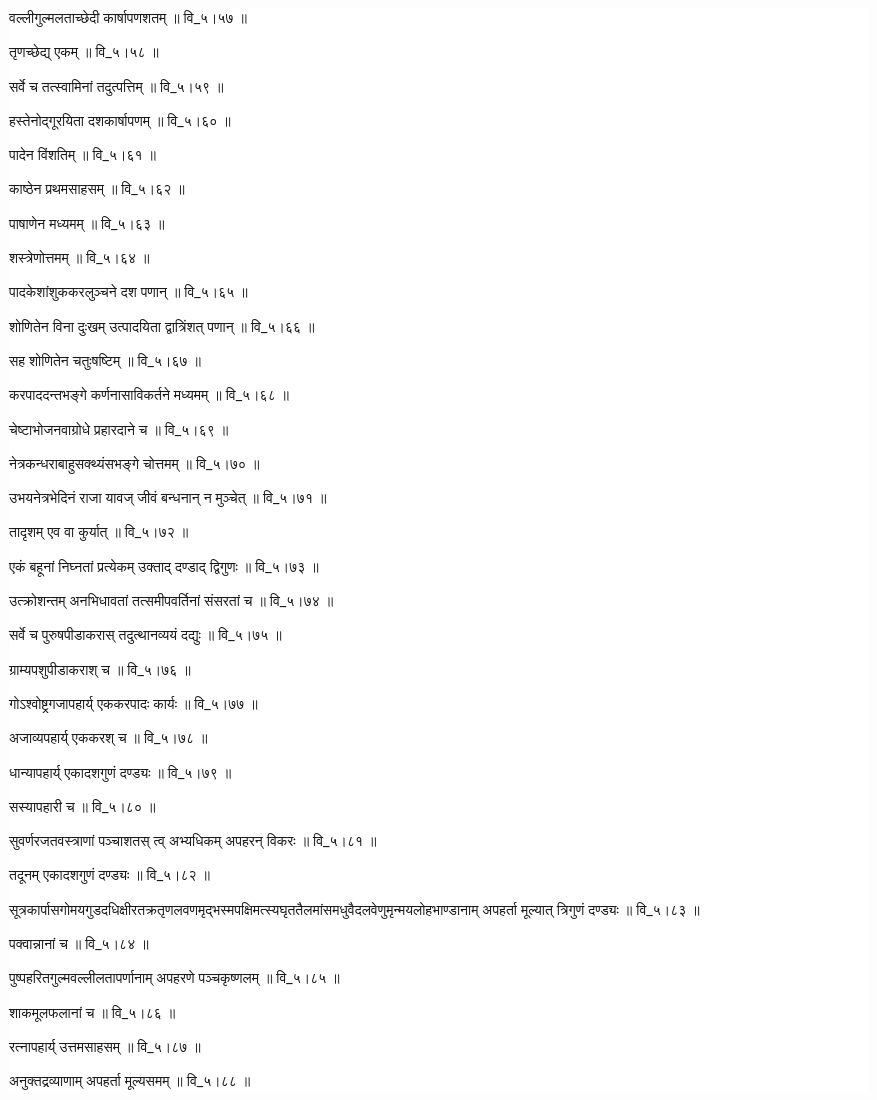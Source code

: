 वल्लीगुल्मलताच्छेदी कार्षापणशतम् ॥ वि_५।५७ ॥  
  
तृणच्छेद्य् एकम् ॥ वि_५।५८ ॥  
  
सर्वे च तत्स्वामिनां तदुत्पत्तिम् ॥ वि_५।५९ ॥  
  
हस्तेनोद्गूरयिता दशकार्षापणम् ॥ वि_५।६० ॥  
  
पादेन विंशतिम् ॥ वि_५।६१ ॥  
  
काष्ठेन प्रथमसाहसम् ॥ वि_५।६२ ॥  
  
पाषाणेन मध्यमम् ॥ वि_५।६३ ॥  
  
शस्त्रेणोत्तमम् ॥ वि_५।६४ ॥  
  
पादकेशांशुककरलुञ्चने दश पणान् ॥ वि_५।६५ ॥  
  
शोणितेन विना दुःखम् उत्पादयिता द्वात्रिंशत् पणान् ॥ वि_५।६६ ॥  
  
सह शोणितेन चतुःषष्टिम् ॥ वि_५।६७ ॥  
  
करपाददन्तभङ्गे कर्णनासाविकर्तने मध्यमम् ॥ वि_५।६८ ॥  
  
चेष्टाभोजनवाग्रोधे प्रहारदाने च ॥ वि_५।६९ ॥  
  
नेत्रकन्धराबाहुसक्थ्यंसभङ्गे चोत्तमम् ॥ वि_५।७० ॥  
  
उभयनेत्रभेदिनं राजा यावज् जीवं बन्धनान् न मुञ्चेत् ॥ वि_५।७१ ॥  
  
तादृशम् एव वा कुर्यात् ॥ वि_५।७२ ॥  
  
एकं बहूनां निघ्नतां प्रत्येकम् उक्ताद् दण्डाद् द्विगुणः ॥ वि_५।७३ ॥  
  
उत्क्रोशन्तम् अनभिधावतां तत्समीपवर्तिनां संसरतां च ॥ वि_५।७४ ॥  
  
सर्वे च पुरुषपीडाकरास् तदुत्थानव्ययं दद्युः ॥ वि_५।७५ ॥  
  
ग्राम्यपशुपीडाकराश् च ॥ वि_५।७६ ॥  
  
गोऽश्वोष्ट्रगजापहार्य् एककरपादः कार्यः ॥ वि_५।७७ ॥  
  
अजाव्यपहार्य् एककरश् च ॥ वि_५।७८ ॥  
  
धान्यापहार्य् एकादशगुणं दण्ड्यः ॥ वि_५।७९ ॥  
  
सस्यापहारी च ॥ वि_५।८० ॥  
  
सुवर्णरजतवस्त्राणां पञ्चाशतस् त्व् अभ्यधिकम् अपहरन् विकरः ॥ वि_५।८१ ॥  
  
तदूनम् एकादशगुणं दण्ड्यः ॥ वि_५।८२ ॥  
  
सूत्रकार्पासगोमयगुडदधिक्षीरतक्रतृणलवणमृद्भस्मपक्षिमत्स्यघृततैलमांसमधुवैदलवेणुमृन्मयलोहभाण्डानाम् अपहर्ता मूल्यात् त्रिगुणं दण्ड्यः ॥ वि_५।८३ ॥  
  
पक्वान्नानां च ॥ वि_५।८४ ॥  
  
पुष्पहरितगुल्मवल्लीलतापर्णानाम् अपहरणे पञ्चकृष्णलम् ॥ वि_५।८५ ॥  
  
शाकमूलफलानां च ॥ वि_५।८६ ॥  
  
रत्नापहार्य् उत्तमसाहसम् ॥ वि_५।८७ ॥  
  
अनुक्तद्रव्याणाम् अपहर्ता मूल्यसमम् ॥ वि_५।८८ ॥  
  